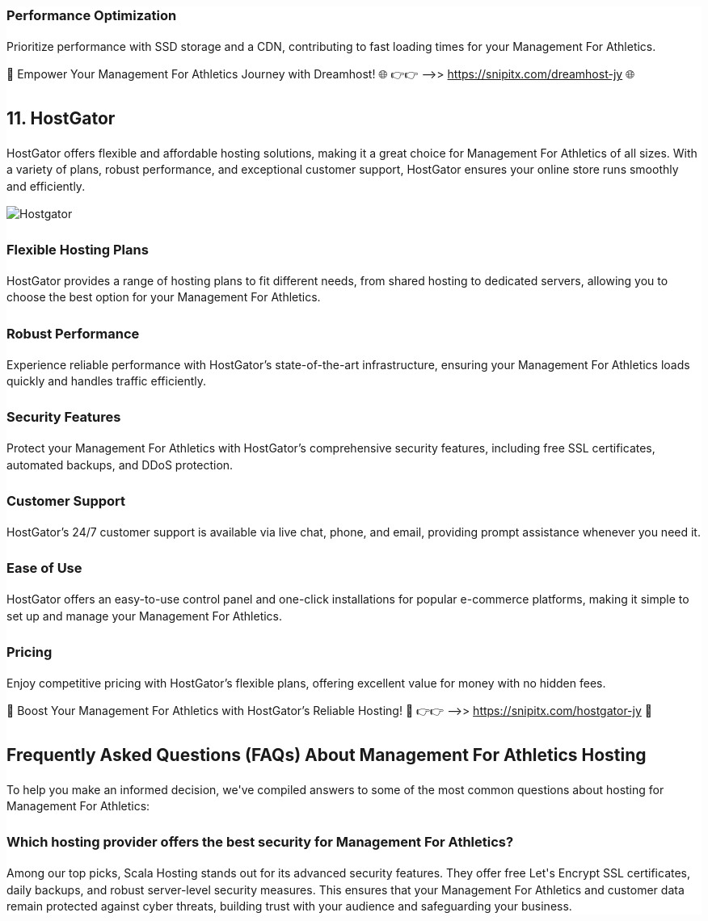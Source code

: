 ### Performance Optimization
Prioritize performance with SSD storage and a CDN, contributing to fast loading times for your Management For Athletics.

🚀 Empower Your Management For Athletics Journey with Dreamhost! 🌐
👉👉 -->> https://snipitx.com/dreamhost-jy 🌐

## 11. HostGator

HostGator offers flexible and affordable hosting solutions, making it a great choice for Management For Athletics of all sizes. With a variety of plans, robust performance, and exceptional customer support, HostGator ensures your online store runs smoothly and efficiently.

![Hostgator](https://i.imgur.com/SNC0dSu.jpeg "Hostgator Hosting")

### Flexible Hosting Plans
HostGator provides a range of hosting plans to fit different needs, from shared hosting to dedicated servers, allowing you to choose the best option for your Management For Athletics.

### Robust Performance
Experience reliable performance with HostGator’s state-of-the-art infrastructure, ensuring your Management For Athletics loads quickly and handles traffic efficiently.

### Security Features
Protect your Management For Athletics with HostGator’s comprehensive security features, including free SSL certificates, automated backups, and DDoS protection.

### Customer Support
HostGator’s 24/7 customer support is available via live chat, phone, and email, providing prompt assistance whenever you need it.

### Ease of Use
HostGator offers an easy-to-use control panel and one-click installations for popular e-commerce platforms, making it simple to set up and manage your Management For Athletics.

### Pricing
Enjoy competitive pricing with HostGator’s flexible plans, offering excellent value for money with no hidden fees.

🌟 Boost Your Management For Athletics with HostGator’s Reliable Hosting! 🚀
👉👉 -->> https://snipitx.com/hostgator-jy 🚀

## Frequently Asked Questions (FAQs) About Management For Athletics Hosting

To help you make an informed decision, we've compiled answers to some of the most common questions about hosting for Management For Athletics:

### Which hosting provider offers the best security for Management For Athletics? 
Among our top picks, Scala Hosting stands out for its advanced security features. They offer free Let's Encrypt SSL certificates, daily backups, and robust server-level security measures. This ensures that your Management For Athletics and customer data remain protected against cyber threats, building trust with your audience and safeguarding your business.
